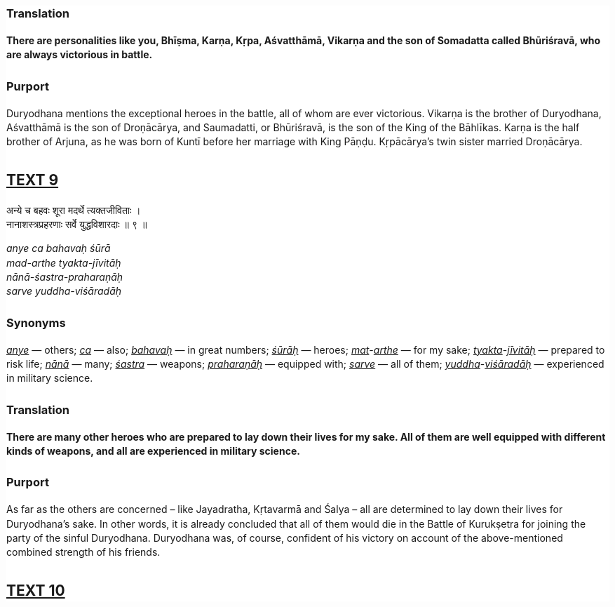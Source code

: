 ### Translation

**There are personalities like you, Bhīṣma, Karṇa, Kṛpa, Aśvatthāmā, Vikarṇa and the son of Somadatta called Bhūriśravā, who are always victorious in battle.**

### Purport

Duryodhana mentions the exceptional heroes in  the battle, all of whom are ever victorious. Vikarṇa is the brother of Duryodhana, Aśvatthāmā is the son of Droṇācārya, and Saumadatti, or Bhūriśravā, is the son of the King of the Bāhlīkas. Karṇa is the half brother of Arjuna, as he was born of Kuntī before her marriage with King Pāṇḍu. Kṛpācārya’s twin sister married Droṇācārya.

## [TEXT 9](https://vedabase.io/en/library/bg/1/9/)

अन्ये च बहवः श‍ूरा मदर्थे त्यक्तजीविताः ।\
नानाशस्त्रप्रहरणाः सर्वे युद्धविशारदाः ॥ ९ ॥

_anye ca bahavaḥ śūrā_\
_mad-arthe tyakta-jīvitāḥ_\
_nānā-śastra-praharaṇāḥ_\
_sarve yuddha-viśāradāḥ_

### Synonyms

[_anye_](https://vedabase.io/en/search/synonyms/?original=anye) — others; [_ca_](https://vedabase.io/en/search/synonyms/?original=ca) — also; [_bahavaḥ_](https://vedabase.io/en/search/synonyms/?original=bahava%E1%B8%A5) — in great numbers; [_śūrāḥ_](https://vedabase.io/en/search/synonyms/?original=%C5%9B%C5%ABr%C4%81%E1%B8%A5) — heroes; [_mat_](https://vedabase.io/en/search/synonyms/?original=mat)-[_arthe_](https://vedabase.io/en/search/synonyms/?original=arthe) — for my sake; [_tyakta_](https://vedabase.io/en/search/synonyms/?original=tyakta)-[_jīvitāḥ_](https://vedabase.io/en/search/synonyms/?original=j%C4%ABvit%C4%81%E1%B8%A5) — prepared to risk life; [_nānā_](https://vedabase.io/en/search/synonyms/?original=n%C4%81n%C4%81) — many; [_śastra_](https://vedabase.io/en/search/synonyms/?original=%C5%9Bastra) — weapons; [_praharaṇāḥ_](https://vedabase.io/en/search/synonyms/?original=prahara%E1%B9%87%C4%81%E1%B8%A5) — equipped with; [_sarve_](https://vedabase.io/en/search/synonyms/?original=sarve) — all of them; [_yuddha_](https://vedabase.io/en/search/synonyms/?original=yuddha)-[_viśāradāḥ_](https://vedabase.io/en/search/synonyms/?original=vi%C5%9B%C4%81rad%C4%81%E1%B8%A5) — experienced in military science.

### Translation

**There are many other heroes who are prepared to lay down their lives for my sake. All of them are well equipped with different kinds of weapons, and all are experienced in military science.**

### Purport

As far as the others are concerned – like Jayadratha, Kṛtavarmā and Śalya – all are determined to lay down their lives for Duryodhana’s sake. In other words, it is already concluded that all of them would die in the Battle of Kurukṣetra for joining the party of the sinful Duryodhana. Duryodhana was, of course, confident of his victory on account of the above-mentioned combined strength of his friends.

## [TEXT 10](https://vedabase.io/en/library/bg/1/10/)

